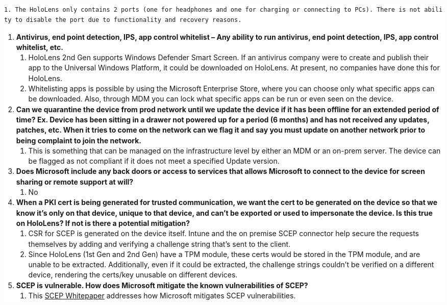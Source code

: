     1. The HoloLens only contains 2 ports (one for headphones and one for charging or connecting to PCs). There is not ability to disable the port due to functionality and recovery reasons.
1. **Antivirus, end point detection, IPS, app control whitelist – Any ability to run antivirus, end point detection, IPS, app control whitelist, etc.**
    1. HoloLens 2nd Gen supports Windows Defender Smart Screen. If an antivirus company were to create and publish their app to the Universal Windows Platform, it could be downloaded on HoloLens. At present, no companies have done this for HoloLens.
    1. Whitelisting apps is possible by using the Microsoft Enterprise Store, where you can choose only what specific apps can be downloaded. Also, through MDM you can lock what specific apps can be run or even seen on the device.
1. **Can we quarantine the device from prod network until we update the device if it has been offline for an extended period of time?  Ex. Device has been sitting in a drawer not powered up for a period (6 months) and has not received any updates, patches, etc.  When it tries to come on the network can we flag it and say you must update on another network prior to being complaint to join the network.**
    1. This is something that can be managed on the infrastructure level by either an MDM or an on-prem server. The device can be flagged as not compliant if it does not meet a specified Update version.
1. **Does Microsoft include any back doors or access to services that allows Microsoft to connect to the device for screen sharing or remote support at will?**
    1. No
1. **When a PKI cert is being generated for trusted communication, we want the cert to be generated on the device so that we know it’s only on that device, unique to that device, and can’t be exported or used to impersonate the device. Is this true on HoloLens? If not is there a potential mitigation?**
    1. CSR for SCEP is generated on the device itself. Intune and the on premise SCEP connector help secure the requests themselves by adding and verifying a challenge string that’s sent to the client.
    1. Since HoloLens (1st Gen and 2nd Gen) have a TPM module, these certs would be stored in the TPM module, and are unable to be extracted. Additionally, even if it could be extracted, the challenge strings couldn’t be verified on a different device, rendering the certs/key unusable on different devices.
1. **SCEP is vulnerable. How does Microsoft mitigate the known vulnerabilities of SCEP?**
    1. This [SCEP Whitepaper](scep-whitepaper.md) addresses how Microsoft mitigates SCEP vulnerabilities.
